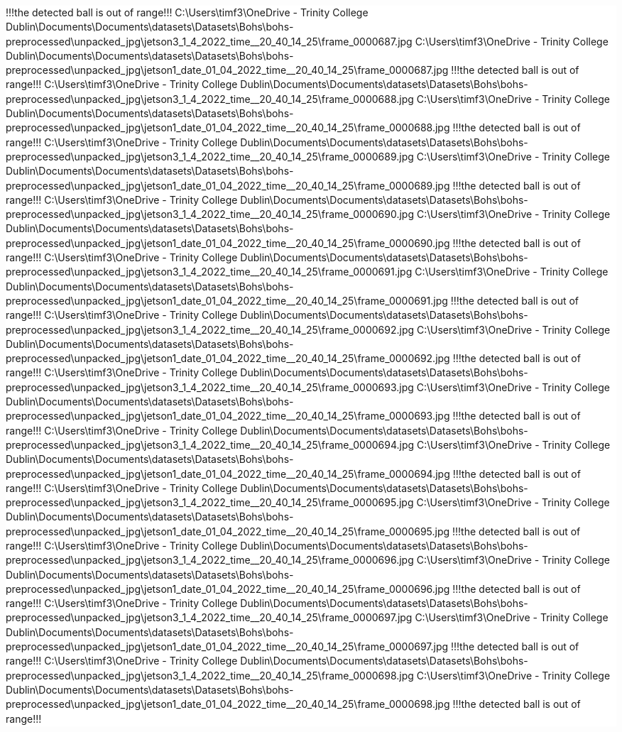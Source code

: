 !!!the detected ball is out of range!!!
C:\Users\timf3\OneDrive - Trinity College Dublin\Documents\Documents\datasets\Datasets\Bohs\bohs-preprocessed\unpacked_jpg\jetson3_1_4_2022_time__20_40_14_25\frame_0000687.jpg C:\Users\timf3\OneDrive - Trinity College Dublin\Documents\Documents\datasets\Datasets\Bohs\bohs-preprocessed\unpacked_jpg\jetson1_date_01_04_2022_time__20_40_14_25\frame_0000687.jpg
!!!the detected ball is out of range!!!
C:\Users\timf3\OneDrive - Trinity College Dublin\Documents\Documents\datasets\Datasets\Bohs\bohs-preprocessed\unpacked_jpg\jetson3_1_4_2022_time__20_40_14_25\frame_0000688.jpg C:\Users\timf3\OneDrive - Trinity College Dublin\Documents\Documents\datasets\Datasets\Bohs\bohs-preprocessed\unpacked_jpg\jetson1_date_01_04_2022_time__20_40_14_25\frame_0000688.jpg
!!!the detected ball is out of range!!!
C:\Users\timf3\OneDrive - Trinity College Dublin\Documents\Documents\datasets\Datasets\Bohs\bohs-preprocessed\unpacked_jpg\jetson3_1_4_2022_time__20_40_14_25\frame_0000689.jpg C:\Users\timf3\OneDrive - Trinity College Dublin\Documents\Documents\datasets\Datasets\Bohs\bohs-preprocessed\unpacked_jpg\jetson1_date_01_04_2022_time__20_40_14_25\frame_0000689.jpg
!!!the detected ball is out of range!!!
C:\Users\timf3\OneDrive - Trinity College Dublin\Documents\Documents\datasets\Datasets\Bohs\bohs-preprocessed\unpacked_jpg\jetson3_1_4_2022_time__20_40_14_25\frame_0000690.jpg C:\Users\timf3\OneDrive - Trinity College Dublin\Documents\Documents\datasets\Datasets\Bohs\bohs-preprocessed\unpacked_jpg\jetson1_date_01_04_2022_time__20_40_14_25\frame_0000690.jpg
!!!the detected ball is out of range!!!
C:\Users\timf3\OneDrive - Trinity College Dublin\Documents\Documents\datasets\Datasets\Bohs\bohs-preprocessed\unpacked_jpg\jetson3_1_4_2022_time__20_40_14_25\frame_0000691.jpg C:\Users\timf3\OneDrive - Trinity College Dublin\Documents\Documents\datasets\Datasets\Bohs\bohs-preprocessed\unpacked_jpg\jetson1_date_01_04_2022_time__20_40_14_25\frame_0000691.jpg
!!!the detected ball is out of range!!!
C:\Users\timf3\OneDrive - Trinity College Dublin\Documents\Documents\datasets\Datasets\Bohs\bohs-preprocessed\unpacked_jpg\jetson3_1_4_2022_time__20_40_14_25\frame_0000692.jpg C:\Users\timf3\OneDrive - Trinity College Dublin\Documents\Documents\datasets\Datasets\Bohs\bohs-preprocessed\unpacked_jpg\jetson1_date_01_04_2022_time__20_40_14_25\frame_0000692.jpg
!!!the detected ball is out of range!!!
C:\Users\timf3\OneDrive - Trinity College Dublin\Documents\Documents\datasets\Datasets\Bohs\bohs-preprocessed\unpacked_jpg\jetson3_1_4_2022_time__20_40_14_25\frame_0000693.jpg C:\Users\timf3\OneDrive - Trinity College Dublin\Documents\Documents\datasets\Datasets\Bohs\bohs-preprocessed\unpacked_jpg\jetson1_date_01_04_2022_time__20_40_14_25\frame_0000693.jpg
!!!the detected ball is out of range!!!
C:\Users\timf3\OneDrive - Trinity College Dublin\Documents\Documents\datasets\Datasets\Bohs\bohs-preprocessed\unpacked_jpg\jetson3_1_4_2022_time__20_40_14_25\frame_0000694.jpg C:\Users\timf3\OneDrive - Trinity College Dublin\Documents\Documents\datasets\Datasets\Bohs\bohs-preprocessed\unpacked_jpg\jetson1_date_01_04_2022_time__20_40_14_25\frame_0000694.jpg
!!!the detected ball is out of range!!!
C:\Users\timf3\OneDrive - Trinity College Dublin\Documents\Documents\datasets\Datasets\Bohs\bohs-preprocessed\unpacked_jpg\jetson3_1_4_2022_time__20_40_14_25\frame_0000695.jpg C:\Users\timf3\OneDrive - Trinity College Dublin\Documents\Documents\datasets\Datasets\Bohs\bohs-preprocessed\unpacked_jpg\jetson1_date_01_04_2022_time__20_40_14_25\frame_0000695.jpg
!!!the detected ball is out of range!!!
C:\Users\timf3\OneDrive - Trinity College Dublin\Documents\Documents\datasets\Datasets\Bohs\bohs-preprocessed\unpacked_jpg\jetson3_1_4_2022_time__20_40_14_25\frame_0000696.jpg C:\Users\timf3\OneDrive - Trinity College Dublin\Documents\Documents\datasets\Datasets\Bohs\bohs-preprocessed\unpacked_jpg\jetson1_date_01_04_2022_time__20_40_14_25\frame_0000696.jpg
!!!the detected ball is out of range!!!
C:\Users\timf3\OneDrive - Trinity College Dublin\Documents\Documents\datasets\Datasets\Bohs\bohs-preprocessed\unpacked_jpg\jetson3_1_4_2022_time__20_40_14_25\frame_0000697.jpg C:\Users\timf3\OneDrive - Trinity College Dublin\Documents\Documents\datasets\Datasets\Bohs\bohs-preprocessed\unpacked_jpg\jetson1_date_01_04_2022_time__20_40_14_25\frame_0000697.jpg
!!!the detected ball is out of range!!!
C:\Users\timf3\OneDrive - Trinity College Dublin\Documents\Documents\datasets\Datasets\Bohs\bohs-preprocessed\unpacked_jpg\jetson3_1_4_2022_time__20_40_14_25\frame_0000698.jpg C:\Users\timf3\OneDrive - Trinity College Dublin\Documents\Documents\datasets\Datasets\Bohs\bohs-preprocessed\unpacked_jpg\jetson1_date_01_04_2022_time__20_40_14_25\frame_0000698.jpg
!!!the detected ball is out of range!!!